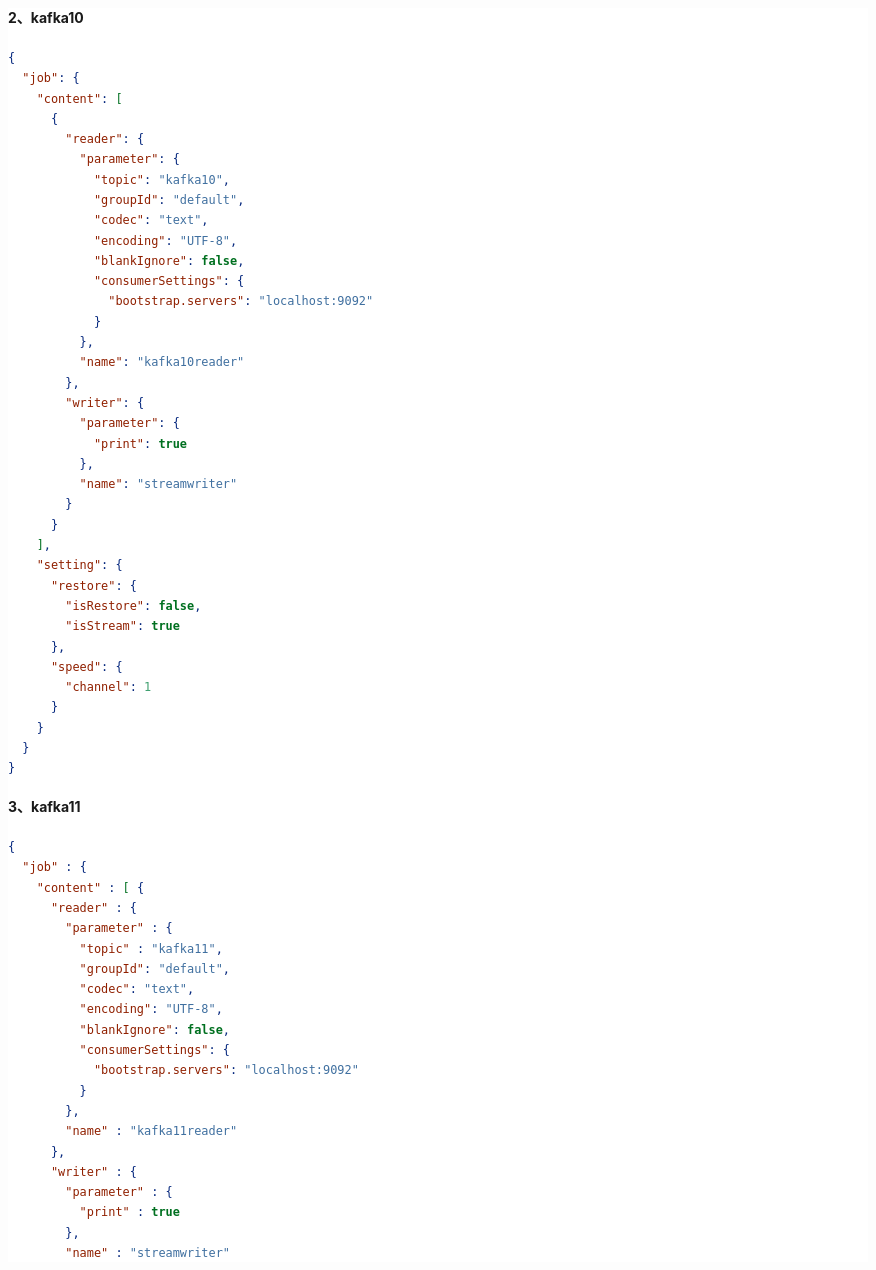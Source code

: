 ```json
```
#### 2、kafka10
```json
{
  "job": {
    "content": [
      {
        "reader": {
          "parameter": {
            "topic": "kafka10",
            "groupId": "default",
            "codec": "text",
            "encoding": "UTF-8",
            "blankIgnore": false,
            "consumerSettings": {
              "bootstrap.servers": "localhost:9092"
            }
          },
          "name": "kafka10reader"
        },
        "writer": {
          "parameter": {
            "print": true
          },
          "name": "streamwriter"
        }
      }
    ],
    "setting": {
      "restore": {
        "isRestore": false,
        "isStream": true
      },
      "speed": {
        "channel": 1
      }
    }
  }
}
```
#### 3、kafka11
```json
{
  "job" : {
    "content" : [ {
      "reader" : {
        "parameter" : {
          "topic" : "kafka11",
          "groupId": "default",
          "codec": "text",
          "encoding": "UTF-8",
          "blankIgnore": false,
          "consumerSettings": {
            "bootstrap.servers": "localhost:9092"
          }
        },
        "name" : "kafka11reader"
      },
      "writer" : {
        "parameter" : {
          "print" : true
        },
        "name" : "streamwriter"
```